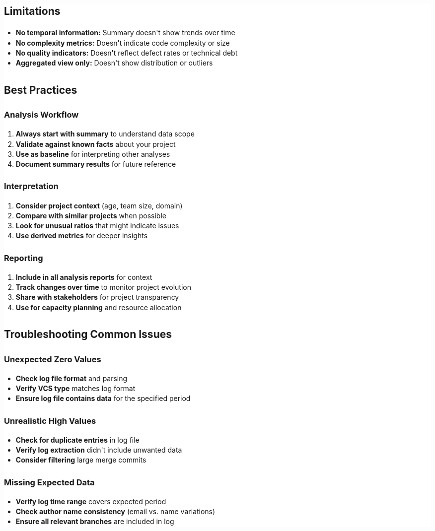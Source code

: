 ## Limitations
- **No temporal information:** Summary doesn't show trends over time
- **No complexity metrics:** Doesn't indicate code complexity or size
- **No quality indicators:** Doesn't reflect defect rates or technical debt
- **Aggregated view only:** Doesn't show distribution or outliers

## Best Practices

### Analysis Workflow
1. **Always start with summary** to understand data scope
2. **Validate against known facts** about your project
3. **Use as baseline** for interpreting other analyses
4. **Document summary results** for future reference

### Interpretation
1. **Consider project context** (age, team size, domain)
2. **Compare with similar projects** when possible
3. **Look for unusual ratios** that might indicate issues
4. **Use derived metrics** for deeper insights

### Reporting
1. **Include in all analysis reports** for context
2. **Track changes over time** to monitor project evolution
3. **Share with stakeholders** for project transparency
4. **Use for capacity planning** and resource allocation

## Troubleshooting Common Issues

### Unexpected Zero Values
- **Check log file format** and parsing
- **Verify VCS type** matches log format
- **Ensure log file contains data** for the specified period

### Unrealistic High Values
- **Check for duplicate entries** in log file
- **Verify log extraction** didn't include unwanted data
- **Consider filtering** large merge commits

### Missing Expected Data
- **Verify log time range** covers expected period
- **Check author name consistency** (email vs. name variations)
- **Ensure all relevant branches** are included in log 